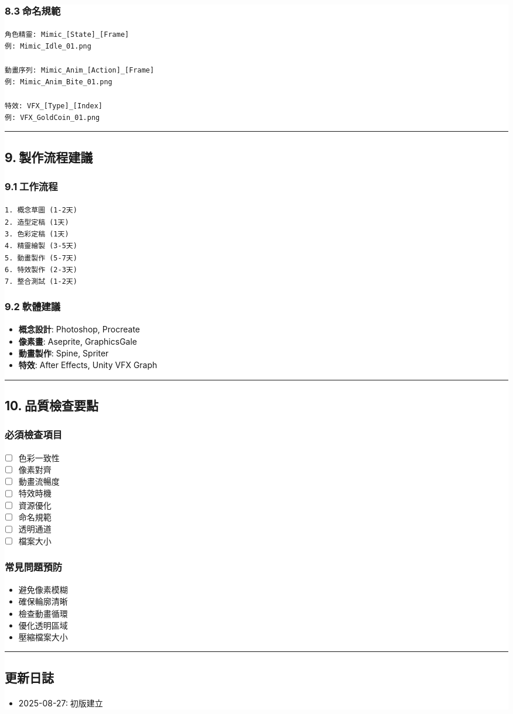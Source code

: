 ### 8.3 命名規範
```
角色精靈: Mimic_[State]_[Frame]
例: Mimic_Idle_01.png

動畫序列: Mimic_Anim_[Action]_[Frame]
例: Mimic_Anim_Bite_01.png

特效: VFX_[Type]_[Index]
例: VFX_GoldCoin_01.png
```

---

## 9. 製作流程建議

### 9.1 工作流程
```
1. 概念草圖 (1-2天)
2. 造型定稿 (1天)
3. 色彩定稿 (1天)
4. 精靈繪製 (3-5天)
5. 動畫製作 (5-7天)
6. 特效製作 (2-3天)
7. 整合測試 (1-2天)
```

### 9.2 軟體建議
- **概念設計**: Photoshop, Procreate
- **像素畫**: Aseprite, GraphicsGale
- **動畫製作**: Spine, Spriter
- **特效**: After Effects, Unity VFX Graph

---

## 10. 品質檢查要點

### 必須檢查項目
- [ ] 色彩一致性
- [ ] 像素對齊
- [ ] 動畫流暢度
- [ ] 特效時機
- [ ] 資源優化
- [ ] 命名規範
- [ ] 透明通道
- [ ] 檔案大小

### 常見問題預防
- 避免像素模糊
- 確保輪廓清晰
- 檢查動畫循環
- 優化透明區域
- 壓縮檔案大小

---

## 更新日誌
- 2025-08-27: 初版建立